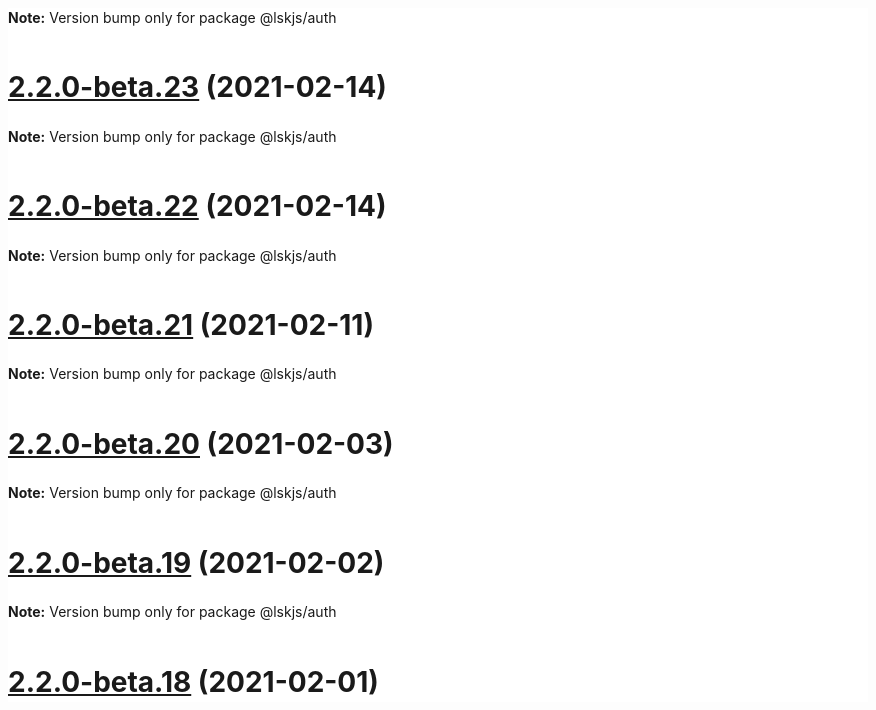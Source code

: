 **Note:** Version bump only for package @lskjs/auth





# [2.2.0-beta.23](https://github.com/lskjs/lskjs/tree/master/packages/auth/compare/v2.2.0-beta.22...v2.2.0-beta.23) (2021-02-14)

**Note:** Version bump only for package @lskjs/auth





# [2.2.0-beta.22](https://github.com/lskjs/lskjs/tree/master/packages/auth/compare/v2.2.0-beta.21...v2.2.0-beta.22) (2021-02-14)

**Note:** Version bump only for package @lskjs/auth





# [2.2.0-beta.21](https://github.com/lskjs/lskjs/tree/master/packages/auth/compare/v2.2.0-beta.20...v2.2.0-beta.21) (2021-02-11)

**Note:** Version bump only for package @lskjs/auth





# [2.2.0-beta.20](https://github.com/lskjs/lskjs/tree/master/packages/auth/compare/v2.2.0-beta.19...v2.2.0-beta.20) (2021-02-03)

**Note:** Version bump only for package @lskjs/auth





# [2.2.0-beta.19](https://github.com/lskjs/lskjs/tree/master/packages/auth/compare/v2.2.0-beta.17...v2.2.0-beta.19) (2021-02-02)

**Note:** Version bump only for package @lskjs/auth





# [2.2.0-beta.18](https://github.com/lskjs/lskjs/tree/master/packages/auth/compare/v2.2.0-beta.17...v2.2.0-beta.18) (2021-02-01)
